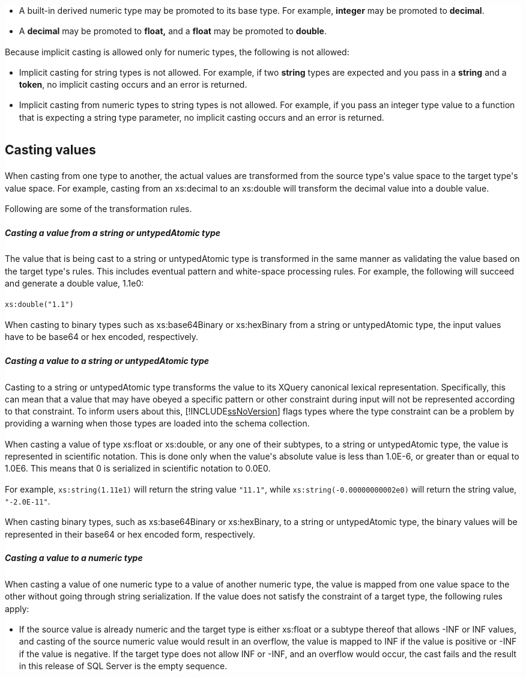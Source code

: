 -   A built-in derived numeric type may be promoted to its base type. For example, **integer** may be promoted to **decimal**.  
  
-   A **decimal** may be promoted to **float,** and a **float** may be promoted to **double**.  
  
 Because implicit casting is allowed only for numeric types, the following is not allowed:  
  
-   Implicit casting for string types is not allowed. For example, if two **string** types are expected and you pass in a **string** and a **token**, no implicit casting occurs and an error is returned.  
  
-   Implicit casting from numeric types to string types is not allowed. For example, if you pass an integer type value to a function that is expecting a string type parameter, no implicit casting occurs and an error is returned.  
  
## Casting values  
 When casting from one type to another, the actual values are transformed from the source type's value space to the target type's value space. For example, casting from an xs:decimal to an xs:double will transform the decimal value into a double value.  
  
 Following are some of the transformation rules.  
  
##### Casting a value from a string or untypedAtomic type  
 The value that is being cast to a string or untypedAtomic type is transformed in the same manner as validating the value based on the target type's rules. This includes eventual pattern and white-space processing rules. For example, the following will succeed and generate a double value, 1.1e0:  
  
 `xs:double("1.1")`  
  
 When casting to binary types such as xs:base64Binary or xs:hexBinary from a string or untypedAtomic type, the input values have to be base64 or hex encoded, respectively.  
  
##### Casting a value to a string or untypedAtomic type  
 Casting to a string or untypedAtomic type transforms the value to its XQuery canonical lexical representation. Specifically, this can mean that a value that may have obeyed a specific pattern or other constraint during input will not be represented according to that constraint.  To inform users about this, [!INCLUDE[ssNoVersion](../includes/ssnoversion-md.md)] flags types where the type constraint can be a problem by providing a warning when those types are loaded into the schema collection.  
  
 When casting a value of type xs:float or xs:double, or any one of their subtypes, to a string or untypedAtomic type, the value is represented in scientific notation. This is done only when the value's absolute value is less than 1.0E-6, or greater than or equal to 1.0E6. This means that 0 is serialized in scientific notation to 0.0E0.  
  
 For example, `xs:string(1.11e1)` will return the string value `"11.1"`, while `xs:string(-0.00000000002e0)` will return the string value, `"-2.0E-11"`.  
  
 When casting binary types, such as xs:base64Binary or xs:hexBinary, to a string or untypedAtomic type, the binary values will be represented in their base64 or hex encoded form, respectively.  
  
##### Casting a value to a numeric type  
 When casting a value of one numeric type to a value of another numeric type, the value is mapped from one value space to the other without going through string serialization. If the value does not satisfy the constraint of a target type, the following rules apply:  
  
-   If the source value is already numeric and the target type is either xs:float or a subtype thereof that allows -INF or INF values, and casting of the source numeric value would result in an overflow, the value is mapped to INF if the value is positive or -INF if the value is negative. If the target type does not allow INF or -INF, and an overflow would occur, the cast fails and the result in this release of SQL Server is the empty sequence.  
  